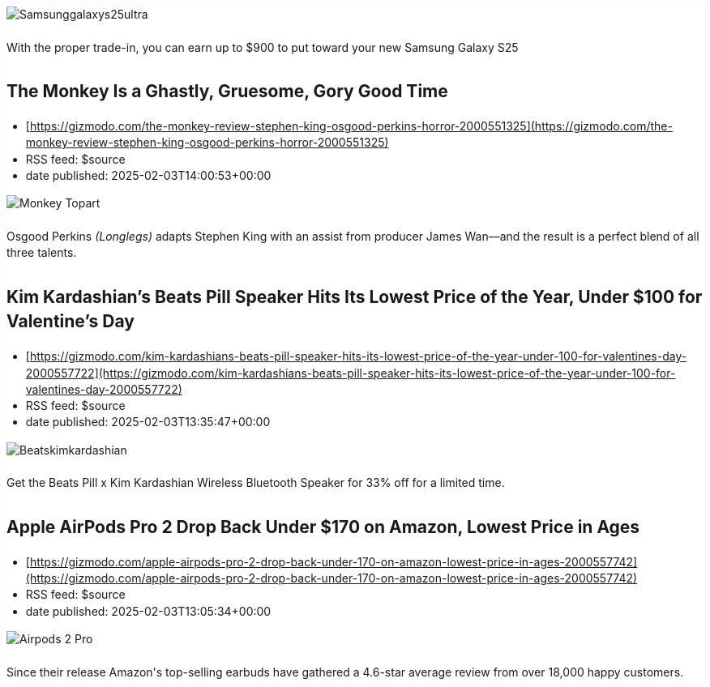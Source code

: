 <img width="1500" height="1000" src="https://gizmodo.com/app/uploads/2025/01/SamsungGalaxyS25Ultra.jpg" class="attachment-full size-full wp-post-image" alt="Samsunggalaxys25ultra" decoding="async" loading="lazy" srcset="https://gizmodo.com/app/uploads/2025/01/SamsungGalaxyS25Ultra.jpg 1500w, https://gizmodo.com/app/uploads/2025/01/SamsungGalaxyS25Ultra-300x200.jpg 300w, https://gizmodo.com/app/uploads/2025/01/SamsungGalaxyS25Ultra-1024x683.jpg 1024w, https://gizmodo.com/app/uploads/2025/01/SamsungGalaxyS25Ultra-768x512.jpg 768w, https://gizmodo.com/app/uploads/2025/01/SamsungGalaxyS25Ultra-336x224.jpg 336w, https://gizmodo.com/app/uploads/2025/01/SamsungGalaxyS25Ultra-1400x932.jpg 1400w, https://gizmodo.com/app/uploads/2025/01/SamsungGalaxyS25Ultra-680x453.jpg 680w, https://gizmodo.com/app/uploads/2025/01/SamsungGalaxyS25Ultra-896x597.jpg 896w" sizes="(max-width: 1500px) 100vw, 1500px"><br><br>With the proper trade-in, you can earn up to $900 to put toward your new Samsung Galaxy S25

## The Monkey Is a Ghastly, Gruesome, Gory Good Time
 - [https://gizmodo.com/the-monkey-review-stephen-king-osgood-perkins-horror-2000551325](https://gizmodo.com/the-monkey-review-stephen-king-osgood-perkins-horror-2000551325)
 - RSS feed: $source
 - date published: 2025-02-03T14:00:53+00:00

<img width="1500" height="1000" src="https://gizmodo.com/app/uploads/2025/01/monkey_topart.jpg" class="attachment-full size-full wp-post-image" alt="Monkey Topart" decoding="async" loading="lazy" srcset="https://gizmodo.com/app/uploads/2025/01/monkey_topart.jpg 1500w, https://gizmodo.com/app/uploads/2025/01/monkey_topart-300x200.jpg 300w, https://gizmodo.com/app/uploads/2025/01/monkey_topart-1024x683.jpg 1024w, https://gizmodo.com/app/uploads/2025/01/monkey_topart-768x512.jpg 768w, https://gizmodo.com/app/uploads/2025/01/monkey_topart-336x224.jpg 336w, https://gizmodo.com/app/uploads/2025/01/monkey_topart-1400x932.jpg 1400w, https://gizmodo.com/app/uploads/2025/01/monkey_topart-680x453.jpg 680w, https://gizmodo.com/app/uploads/2025/01/monkey_topart-896x597.jpg 896w" sizes="(max-width: 1500px) 100vw, 1500px"><br><br>Osgood Perkins <i>(Longlegs)</i> adapts Stephen King with an assist from producer James Wan—and the result is a perfect blend of all three talents.

## Kim Kardashian’s Beats Pill Speaker Hits Its Lowest Price of the Year, Under $100 for Valentine’s Day
 - [https://gizmodo.com/kim-kardashians-beats-pill-speaker-hits-its-lowest-price-of-the-year-under-100-for-valentines-day-2000557722](https://gizmodo.com/kim-kardashians-beats-pill-speaker-hits-its-lowest-price-of-the-year-under-100-for-valentines-day-2000557722)
 - RSS feed: $source
 - date published: 2025-02-03T13:35:47+00:00

<img width="1500" height="1000" src="https://gizmodo.com/app/uploads/2025/01/BeatsKimKardashian.jpg" class="attachment-full size-full wp-post-image" alt="Beatskimkardashian" decoding="async" loading="lazy" srcset="https://gizmodo.com/app/uploads/2025/01/BeatsKimKardashian.jpg 1500w, https://gizmodo.com/app/uploads/2025/01/BeatsKimKardashian-300x200.jpg 300w, https://gizmodo.com/app/uploads/2025/01/BeatsKimKardashian-1024x683.jpg 1024w, https://gizmodo.com/app/uploads/2025/01/BeatsKimKardashian-768x512.jpg 768w, https://gizmodo.com/app/uploads/2025/01/BeatsKimKardashian-336x224.jpg 336w, https://gizmodo.com/app/uploads/2025/01/BeatsKimKardashian-1400x932.jpg 1400w, https://gizmodo.com/app/uploads/2025/01/BeatsKimKardashian-680x453.jpg 680w, https://gizmodo.com/app/uploads/2025/01/BeatsKimKardashian-896x597.jpg 896w" sizes="(max-width: 1500px) 100vw, 1500px"><br><br>Get the Beats Pill x Kim Kardashian Wireless Bluetooth Speaker for 33% off for a limited time.

## Apple AirPods Pro 2 Drop Back Under $170 on Amazon, Lowest Price in Ages
 - [https://gizmodo.com/apple-airpods-pro-2-drop-back-under-170-on-amazon-lowest-price-in-ages-2000557742](https://gizmodo.com/apple-airpods-pro-2-drop-back-under-170-on-amazon-lowest-price-in-ages-2000557742)
 - RSS feed: $source
 - date published: 2025-02-03T13:05:34+00:00

<img width="1500" height="1000" src="https://gizmodo.com/app/uploads/2025/01/AirPods-2-Pro.jpg" class="attachment-full size-full wp-post-image" alt="Airpods 2 Pro" decoding="async" fetchpriority="high" srcset="https://gizmodo.com/app/uploads/2025/01/AirPods-2-Pro.jpg 1500w, https://gizmodo.com/app/uploads/2025/01/AirPods-2-Pro-300x200.jpg 300w, https://gizmodo.com/app/uploads/2025/01/AirPods-2-Pro-1024x683.jpg 1024w, https://gizmodo.com/app/uploads/2025/01/AirPods-2-Pro-768x512.jpg 768w, https://gizmodo.com/app/uploads/2025/01/AirPods-2-Pro-336x224.jpg 336w, https://gizmodo.com/app/uploads/2025/01/AirPods-2-Pro-1400x932.jpg 1400w, https://gizmodo.com/app/uploads/2025/01/AirPods-2-Pro-680x453.jpg 680w, https://gizmodo.com/app/uploads/2025/01/AirPods-2-Pro-896x597.jpg 896w" sizes="(max-width: 1500px) 100vw, 1500px"><br><br>Since their release Amazon's top-selling earbuds have gathered a 4.6-star average review from over 18,000 happy customers.

